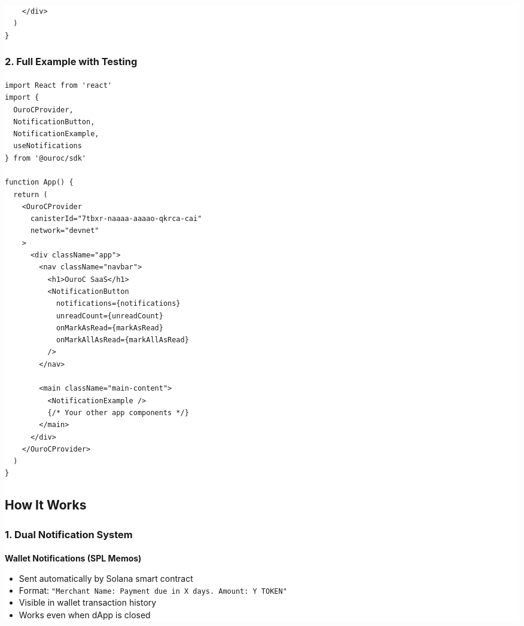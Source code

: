 ```tsx
    </div>
  )
}
```

### 2. Full Example with Testing

```tsx
import React from 'react'
import {
  OuroCProvider,
  NotificationButton,
  NotificationExample,
  useNotifications
} from '@ouroc/sdk'

function App() {
  return (
    <OuroCProvider
      canisterId="7tbxr-naaaa-aaaao-qkrca-cai"
      network="devnet"
    >
      <div className="app">
        <nav className="navbar">
          <h1>OuroC SaaS</h1>
          <NotificationButton
            notifications={notifications}
            unreadCount={unreadCount}
            onMarkAsRead={markAsRead}
            onMarkAllAsRead={markAllAsRead}
          />
        </nav>

        <main className="main-content">
          <NotificationExample />
          {/* Your other app components */}
        </main>
      </div>
    </OuroCProvider>
  )
}
```

## How It Works

### 1. Dual Notification System

**Wallet Notifications (SPL Memos)**
- Sent automatically by Solana smart contract
- Format: `"Merchant Name: Payment due in X days. Amount: Y TOKEN"`
- Visible in wallet transaction history
- Works even when dApp is closed
